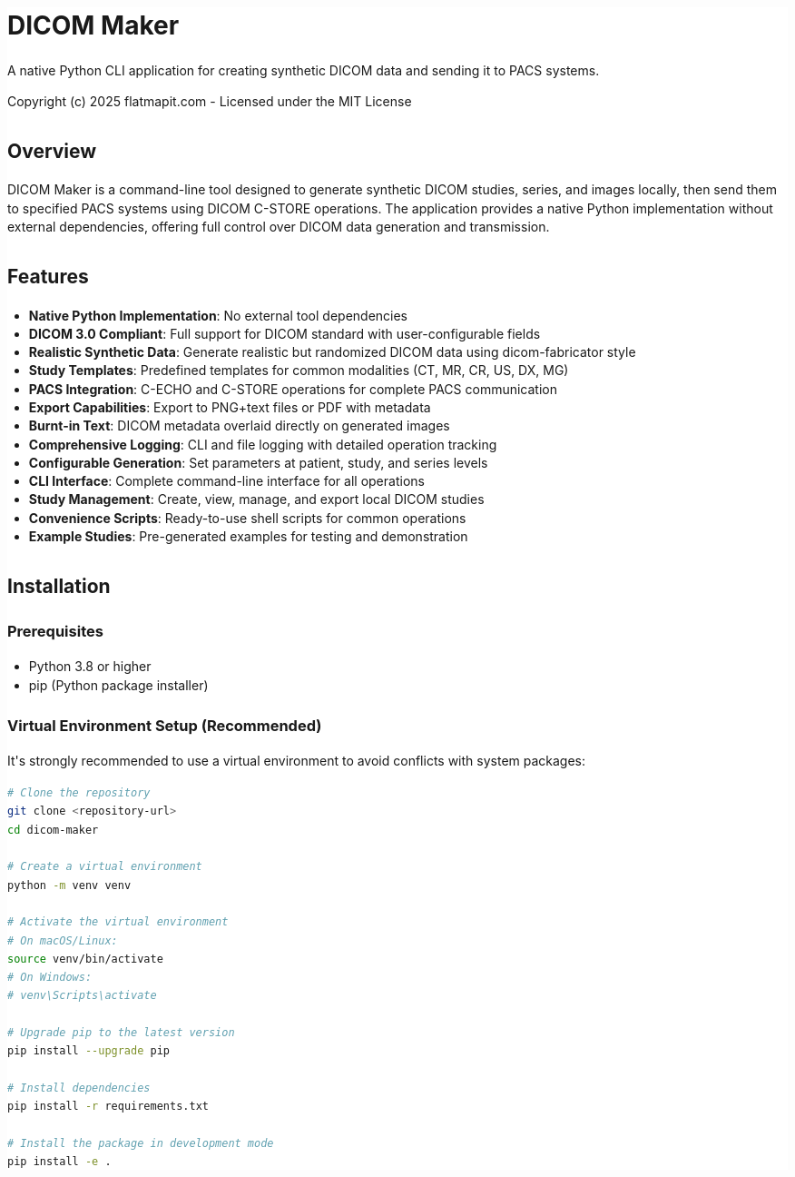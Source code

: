 # DICOM Maker

A native Python CLI application for creating synthetic DICOM data and sending it to PACS systems.

Copyright (c) 2025 flatmapit.com - Licensed under the MIT License

## Overview

DICOM Maker is a command-line tool designed to generate synthetic DICOM studies, series, and images locally, then send them to specified PACS systems using DICOM C-STORE operations. The application provides a native Python implementation without external dependencies, offering full control over DICOM data generation and transmission.

## Features

- **Native Python Implementation**: No external tool dependencies
- **DICOM 3.0 Compliant**: Full support for DICOM standard with user-configurable fields
- **Realistic Synthetic Data**: Generate realistic but randomized DICOM data using dicom-fabricator style
- **Study Templates**: Predefined templates for common modalities (CT, MR, CR, US, DX, MG)
- **PACS Integration**: C-ECHO and C-STORE operations for complete PACS communication
- **Export Capabilities**: Export to PNG+text files or PDF with metadata
- **Burnt-in Text**: DICOM metadata overlaid directly on generated images
- **Comprehensive Logging**: CLI and file logging with detailed operation tracking
- **Configurable Generation**: Set parameters at patient, study, and series levels
- **CLI Interface**: Complete command-line interface for all operations
- **Study Management**: Create, view, manage, and export local DICOM studies
- **Convenience Scripts**: Ready-to-use shell scripts for common operations
- **Example Studies**: Pre-generated examples for testing and demonstration

## Installation

### Prerequisites

- Python 3.8 or higher
- pip (Python package installer)

### Virtual Environment Setup (Recommended)

It's strongly recommended to use a virtual environment to avoid conflicts with system packages:

```bash
# Clone the repository
git clone <repository-url>
cd dicom-maker

# Create a virtual environment
python -m venv venv

# Activate the virtual environment
# On macOS/Linux:
source venv/bin/activate
# On Windows:
# venv\Scripts\activate

# Upgrade pip to the latest version
pip install --upgrade pip

# Install dependencies
pip install -r requirements.txt

# Install the package in development mode
pip install -e .
```